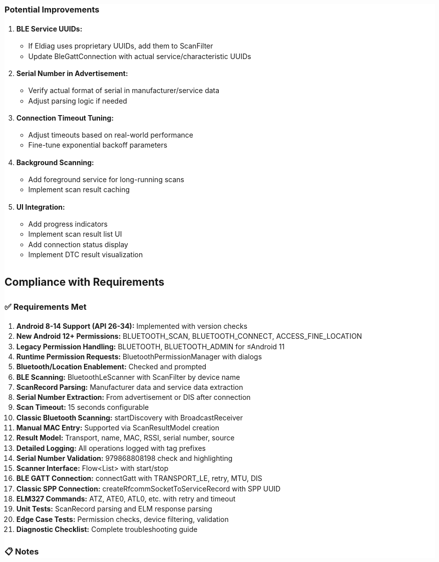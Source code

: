 ### Potential Improvements

1. **BLE Service UUIDs:**
   - If Eldiag uses proprietary UUIDs, add them to ScanFilter
   - Update BleGattConnection with actual service/characteristic UUIDs

2. **Serial Number in Advertisement:**
   - Verify actual format of serial in manufacturer/service data
   - Adjust parsing logic if needed

3. **Connection Timeout Tuning:**
   - Adjust timeouts based on real-world performance
   - Fine-tune exponential backoff parameters

4. **Background Scanning:**
   - Add foreground service for long-running scans
   - Implement scan result caching

5. **UI Integration:**
   - Add progress indicators
   - Implement scan result list UI
   - Add connection status display
   - Implement DTC result visualization

## Compliance with Requirements

### ✅ Requirements Met

1. **Android 8-14 Support (API 26-34):** Implemented with version checks
2. **New Android 12+ Permissions:** BLUETOOTH_SCAN, BLUETOOTH_CONNECT, ACCESS_FINE_LOCATION
3. **Legacy Permission Handling:** BLUETOOTH, BLUETOOTH_ADMIN for ≤Android 11
4. **Runtime Permission Requests:** BluetoothPermissionManager with dialogs
5. **Bluetooth/Location Enablement:** Checked and prompted
6. **BLE Scanning:** BluetoothLeScanner with ScanFilter by device name
7. **ScanRecord Parsing:** Manufacturer data and service data extraction
8. **Serial Number Extraction:** From advertisement or DIS after connection
9. **Scan Timeout:** 15 seconds configurable
10. **Classic Bluetooth Scanning:** startDiscovery with BroadcastReceiver
11. **Manual MAC Entry:** Supported via ScanResultModel creation
12. **Result Model:** Transport, name, MAC, RSSI, serial number, source
13. **Detailed Logging:** All operations logged with tag prefixes
14. **Serial Number Validation:** 979868808198 check and highlighting
15. **Scanner Interface:** Flow<List<ScanResultModel>> with start/stop
16. **BLE GATT Connection:** connectGatt with TRANSPORT_LE, retry, MTU, DIS
17. **Classic SPP Connection:** createRfcommSocketToServiceRecord with SPP UUID
18. **ELM327 Commands:** ATZ, ATE0, ATL0, etc. with retry and timeout
19. **Unit Tests:** ScanRecord parsing and ELM response parsing
20. **Edge Case Tests:** Permission checks, device filtering, validation
21. **Diagnostic Checklist:** Complete troubleshooting guide

### 📋 Notes
